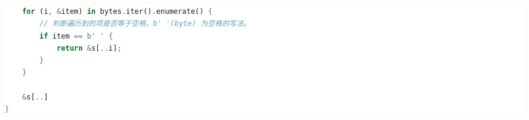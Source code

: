 ```rust
    for (i, &item) in bytes.iter().enumerate() {
        // 判断遍历到的项是否等于空格，b' '(byte) 为空格的写法。
        if item == b' ' {
            return &s[..i];
        }
    }

    &s[..]
}
```

###
